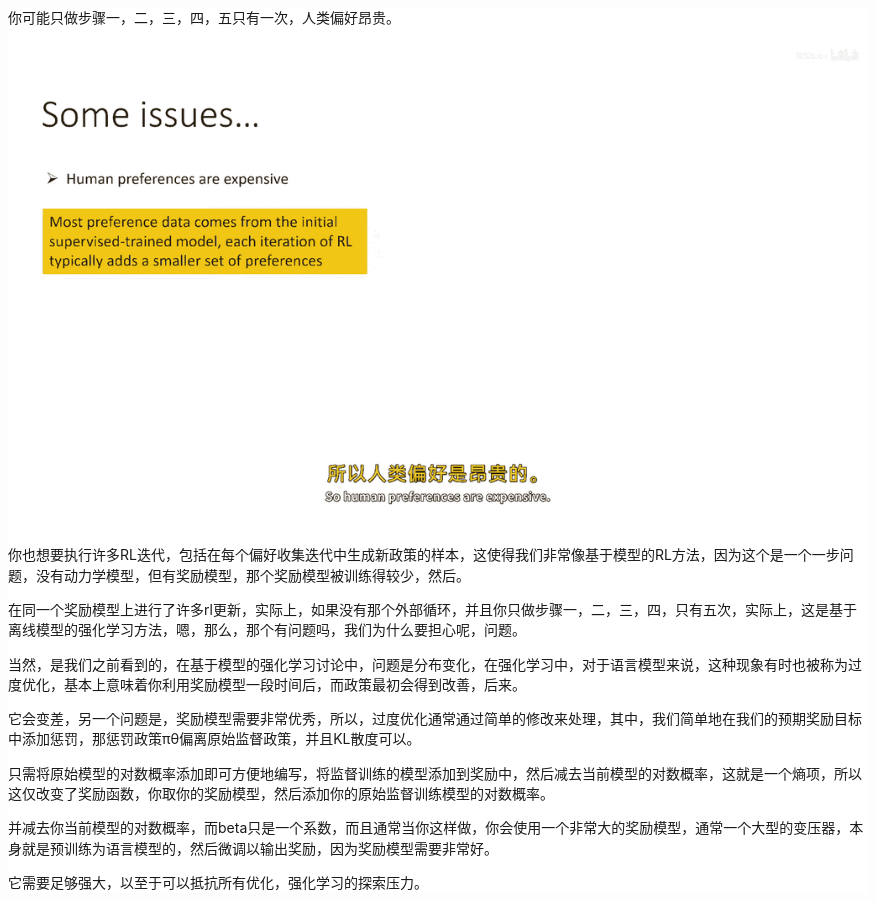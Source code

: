 
你可能只做步骤一，二，三，四，五只有一次，人类偏好昂贵。

![](img/27a00e76ceff772368fcc3e666994316_19.png)

你也想要执行许多RL迭代，包括在每个偏好收集迭代中生成新政策的样本，这使得我们非常像基于模型的RL方法，因为这个是一个一步问题，没有动力学模型，但有奖励模型，那个奖励模型被训练得较少，然后。

在同一个奖励模型上进行了许多rl更新，实际上，如果没有那个外部循环，并且你只做步骤一，二，三，四，只有五次，实际上，这是基于离线模型的强化学习方法，嗯，那么，那个有问题吗，我们为什么要担心呢，问题。

当然，是我们之前看到的，在基于模型的强化学习讨论中，问题是分布变化，在强化学习中，对于语言模型来说，这种现象有时也被称为过度优化，基本上意味着你利用奖励模型一段时间后，而政策最初会得到改善，后来。

它会变差，另一个问题是，奖励模型需要非常优秀，所以，过度优化通常通过简单的修改来处理，其中，我们简单地在我们的预期奖励目标中添加惩罚，那惩罚政策πθ偏离原始监督政策，并且KL散度可以。

只需将原始模型的对数概率添加即可方便地编写，将监督训练的模型添加到奖励中，然后减去当前模型的对数概率，这就是一个熵项，所以这仅改变了奖励函数，你取你的奖励模型，然后添加你的原始监督训练模型的对数概率。

并减去你当前模型的对数概率，而beta只是一个系数，而且通常当你这样做，你会使用一个非常大的奖励模型，通常一个大型的变压器，本身就是预训练为语言模型的，然后微调以输出奖励，因为奖励模型需要非常好。

它需要足够强大，以至于可以抵抗所有优化，强化学习的探索压力。
